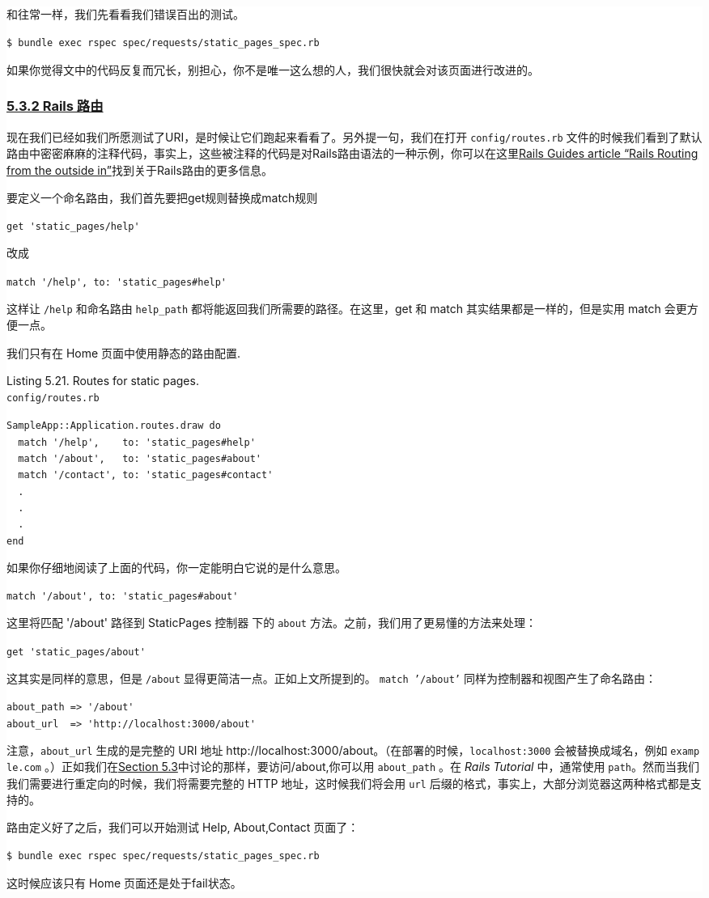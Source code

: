 和往常一样，我们先看看我们错误百出的测试。

    $ bundle exec rspec spec/requests/static_pages_spec.rb

如果你觉得文中的代码反复而冗长，别担心，你不是唯一这么想的人，我们很快就会对该页面进行改进的。

### [5.3.2 Rails 路由](filling-in-the-layout#sec-rails_routes)

现在我们已经如我们所愿测试了URI，是时候让它们跑起来看看了。另外提一句，我们在打开 `config/routes.rb` 文件的时候我们看到了默认路由中密密麻麻的注释代码，事实上，这些被注释的代码是对Rails路由语法的一种示例，你可以在这里[Rails Guides article “Rails Routing from the outside in”](http://guides.rubyonrails.org/routing.html)找到关于Rails路由的更多信息。

要定义一个命名路由，我们首先要把get规则替换成match规则

    get 'static_pages/help'

改成

    match '/help', to: 'static_pages#help'

这样让  `/help` 和命名路由 `help_path` 都将能返回我们所需要的路径。在这里，get 和 match 其实结果都是一样的，但是实用 match 会更方便一点。

我们只有在 Home 页面中使用静态的路由配置.

Listing 5.21. Routes for static pages. \
`config/routes.rb`

    SampleApp::Application.routes.draw do
      match '/help',    to: 'static_pages#help'
      match '/about',   to: 'static_pages#about'
      match '/contact', to: 'static_pages#contact'
      .
      .
      .
    end

如果你仔细地阅读了上面的代码，你一定能明白它说的是什么意思。

    match '/about', to: 'static_pages#about'

这里将匹配 '/about' 路径到 StaticPages 控制器 下的 `about` 方法。之前，我们用了更易懂的方法来处理： 

    get 'static_pages/about'

这其实是同样的意思，但是 `/about` 显得更简洁一点。正如上文所提到的。 `match ’/about’` 同样为控制器和视图产生了命名路由：

    about_path => '/about'
    about_url  => 'http://localhost:3000/about'

注意，`about_url` 生成的是完整的 URI 地址  http://localhost:3000/about。（在部署的时候，`localhost:3000` 会被替换成域名，例如 `example.com` 。）正如我们在[Section 5.3](filling-in-the-layout#sec-layout_links)中讨论的那样，要访问/about,你可以用 `about_path` 。在  *Rails Tutorial* 中，通常使用 `path`。然而当我们我们需要进行重定向的时候，我们将需要完整的 HTTP 地址，这时候我们将会用 `url` 后缀的格式，事实上，大部分浏览器这两种格式都是支持的。

路由定义好了之后，我们可以开始测试 Help, About,Contact 页面了：

    $ bundle exec rspec spec/requests/static_pages_spec.rb

这时候应该只有 Home 页面还是处于fail状态。
